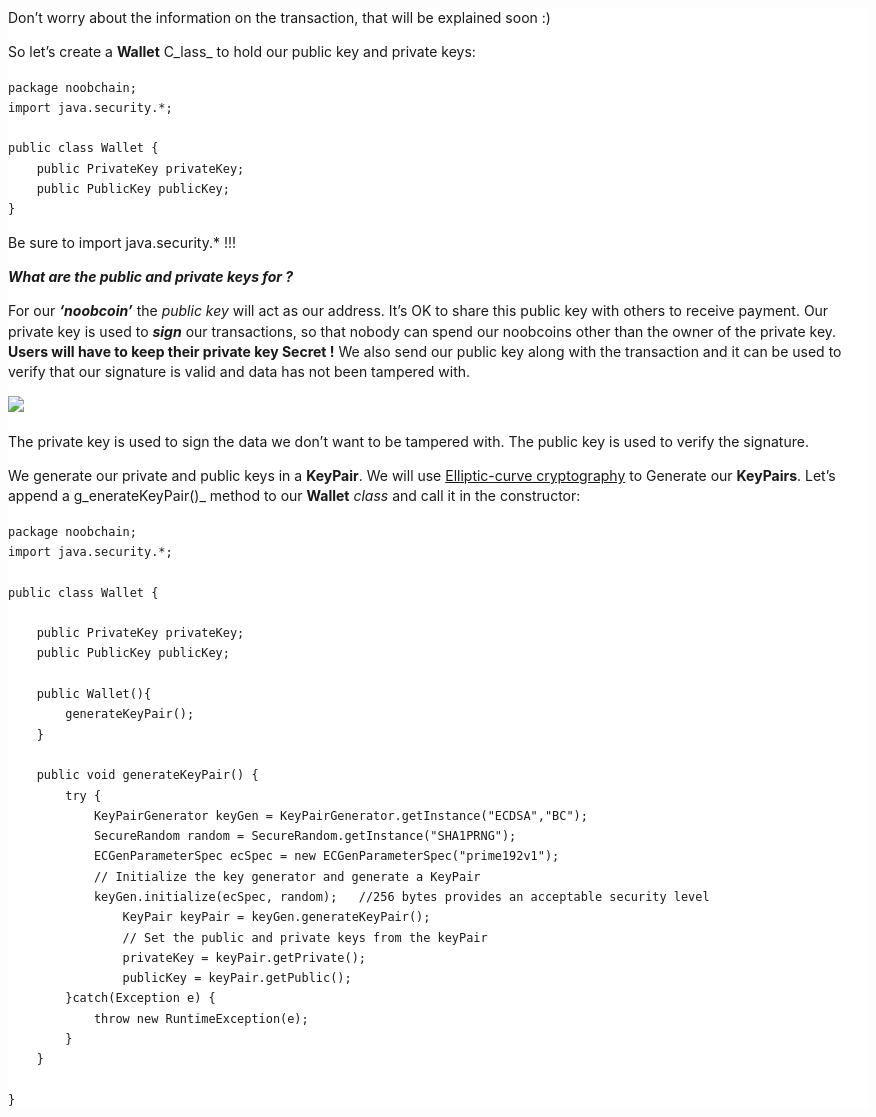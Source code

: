 Don’t worry about the information on the transaction, that will be explained soon :)

So let’s create a **Wallet** C_lass_ to hold our public key and private keys:

```
package noobchain;
import java.security.*;

public class Wallet {
	public PrivateKey privateKey;
	public PublicKey publicKey;
}
```

Be sure to import java.security.* !!!

**_What are the public and private keys for ?_**

For our **_‘noobcoin’_** the _public key_ will act as our address. It’s OK to share this public key with others to receive payment. Our private key is used to **_sign_** our transactions, so that nobody can spend our noobcoins other than the owner of the private key. **Users will have to keep their private key Secret !** We also send our public key along with the transaction and it can be used to verify that our signature is valid and data has not been tampered with.

![](https://cdn-images-1.medium.com/max/1000/1*5bOYYuEgKPBNknyKeQQxNA.png)

The private key is used to sign the data we don’t want to be tampered with. The public key is used to verify the signature.

We generate our private and public keys in a **KeyPair**. We will use [Elliptic-curve cryptography](https://en.wikipedia.org/wiki/Elliptic-curve_cryptography) to Generate our **KeyPairs**. Let’s append a g_enerateKeyPair()_ method to our **Wallet** _class_ and call it in the constructor:

```
package noobchain;
import java.security.*;

public class Wallet {
	
	public PrivateKey privateKey;
	public PublicKey publicKey;
	
	public Wallet(){
		generateKeyPair();	
	}
		
	public void generateKeyPair() {
		try {
			KeyPairGenerator keyGen = KeyPairGenerator.getInstance("ECDSA","BC");
			SecureRandom random = SecureRandom.getInstance("SHA1PRNG");
			ECGenParameterSpec ecSpec = new ECGenParameterSpec("prime192v1");
			// Initialize the key generator and generate a KeyPair
			keyGen.initialize(ecSpec, random);   //256 bytes provides an acceptable security level
	        	KeyPair keyPair = keyGen.generateKeyPair();
	        	// Set the public and private keys from the keyPair
	        	privateKey = keyPair.getPrivate();
	        	publicKey = keyPair.getPublic();
		}catch(Exception e) {
			throw new RuntimeException(e);
		}
	}
	
}
```
